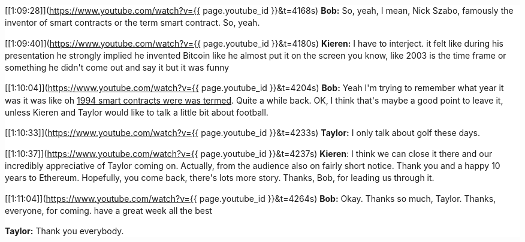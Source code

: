 [[1:09:28]](https://www.youtube.com/watch?v={{ page.youtube_id }}&t=4168s) **Bob:** So, yeah, I mean, Nick Szabo, famously the inventor of smart contracts or the term smart contract. So, yeah.

[[1:09:40]](https://www.youtube.com/watch?v={{ page.youtube_id }}&t=4180s) **Kieren:** I have to interject. it felt like during his presentation he strongly implied he invented Bitcoin like he almost put it on the screen you know, like 2003 is the time frame or something he didn't come out and say it but it was funny

[[1:10:04]](https://www.youtube.com/watch?v={{ page.youtube_id }}&t=4204s) **Bob:** Yeah I'm trying to remember what year it was it was like oh [1994 smart contracts were was termed](https://www.fon.hum.uva.nl/rob/Courses/InformationInSpeech/CDROM/Literature/LOTwinterschool2006/szabo.best.vwh.net/smart.contracts.html).  Quite a while back.  OK, I think that's maybe a good point to leave it, unless Kieren and Taylor would like to talk a little bit about football.

[[1:10:33]](https://www.youtube.com/watch?v={{ page.youtube_id }}&t=4233s) **Taylor:** I only talk about golf these days.

[[1:10:37]](https://www.youtube.com/watch?v={{ page.youtube_id }}&t=4237s) **Kieren**:  I think we can close it there and our incredibly appreciative of Taylor coming on. Actually, from the audience also on fairly short notice. Thank you and a happy 10 years to Ethereum.  Hopefully, you come back, there's lots more story.  Thanks, Bob, for leading us through it.

[[1:11:04]](https://www.youtube.com/watch?v={{ page.youtube_id }}&t=4264s) **Bob:** Okay. Thanks so much, Taylor. Thanks, everyone, for coming. have a great week all the best

**Taylor:** Thank you everybody.
